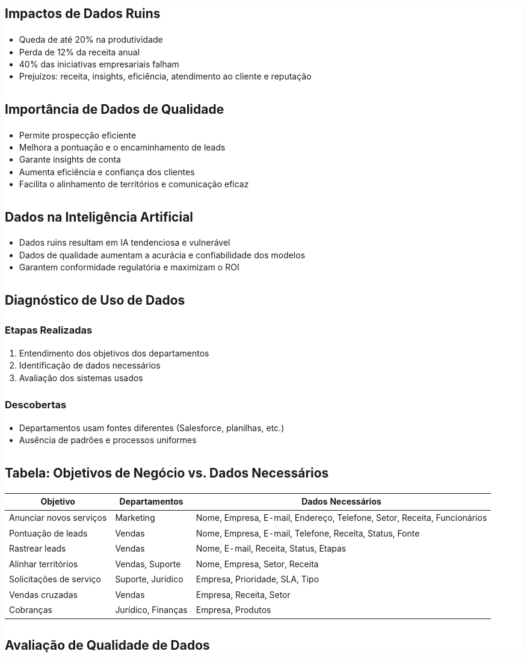 ## Impactos de Dados Ruins
- Queda de até 20% na produtividade
- Perda de 12% da receita anual
- 40% das iniciativas empresariais falham
- Prejuízos: receita, insights, eficiência, atendimento ao cliente e reputação

## Importância de Dados de Qualidade
- Permite prospecção eficiente
- Melhora a pontuação e o encaminhamento de leads
- Garante insights de conta
- Aumenta eficiência e confiança dos clientes
- Facilita o alinhamento de territórios e comunicação eficaz

## Dados na Inteligência Artificial
- Dados ruins resultam em IA tendenciosa e vulnerável
- Dados de qualidade aumentam a acurácia e confiabilidade dos modelos
- Garantem conformidade regulatória e maximizam o ROI

## Diagnóstico de Uso de Dados

### Etapas Realizadas
1. Entendimento dos objetivos dos departamentos
2. Identificação de dados necessários
3. Avaliação dos sistemas usados

### Descobertas
- Departamentos usam fontes diferentes (Salesforce, planilhas, etc.)
- Ausência de padrões e processos uniformes

## Tabela: Objetivos de Negócio vs. Dados Necessários
| Objetivo | Departamentos | Dados Necessários |
|---------|---------------|--------------------|
| Anunciar novos serviços | Marketing | Nome, Empresa, E-mail, Endereço, Telefone, Setor, Receita, Funcionários |
| Pontuação de leads | Vendas | Nome, Empresa, E-mail, Telefone, Receita, Status, Fonte |
| Rastrear leads | Vendas | Nome, E-mail, Receita, Status, Etapas |
| Alinhar territórios | Vendas, Suporte | Nome, Empresa, Setor, Receita |
| Solicitações de serviço | Suporte, Jurídico | Empresa, Prioridade, SLA, Tipo |
| Vendas cruzadas | Vendas | Empresa, Receita, Setor |
| Cobranças | Jurídico, Finanças | Empresa, Produtos |

## Avaliação de Qualidade de Dados
